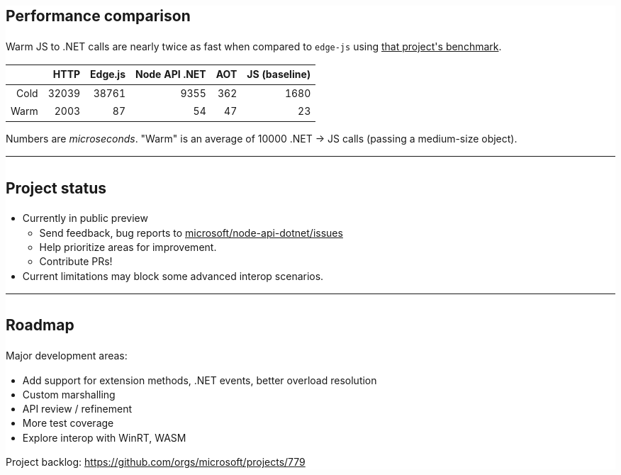 ## Performance comparison
Warm JS to .NET calls are nearly twice as fast when compared to `edge-js` using [that project's benchmark](https://github.com/tjanczuk/edge/wiki/Performance).

|      |  HTTP | Edge.js | Node API .NET | AOT | JS (baseline) |
|-----:|------:|--------:|--------------:|----:|--------------:|
| Cold | 32039 |   38761 |          9355 | 362 |          1680 |
| Warm |  2003 |      87 |            54 |  47 |            23 |

Numbers are _microseconds_. "Warm" is an average of 10000 .NET -> JS calls (passing a medium-size object).

---
## Project status
 - Currently in public preview
   - Send feedback, bug reports to [microsoft/node-api-dotnet/issues](https://github.com/microsoft/node-api-dotnet/issues)
   - Help prioritize areas for improvement.
   - Contribute PRs!
 - Current limitations may block some advanced interop scenarios.

---
## Roadmap
Major development areas:
 - Add support for extension methods, .NET events, better overload resolution
 - Custom marshalling
 - API review / refinement
 - More test coverage
 - Explore interop with WinRT, WASM

Project backlog: https://github.com/orgs/microsoft/projects/779
